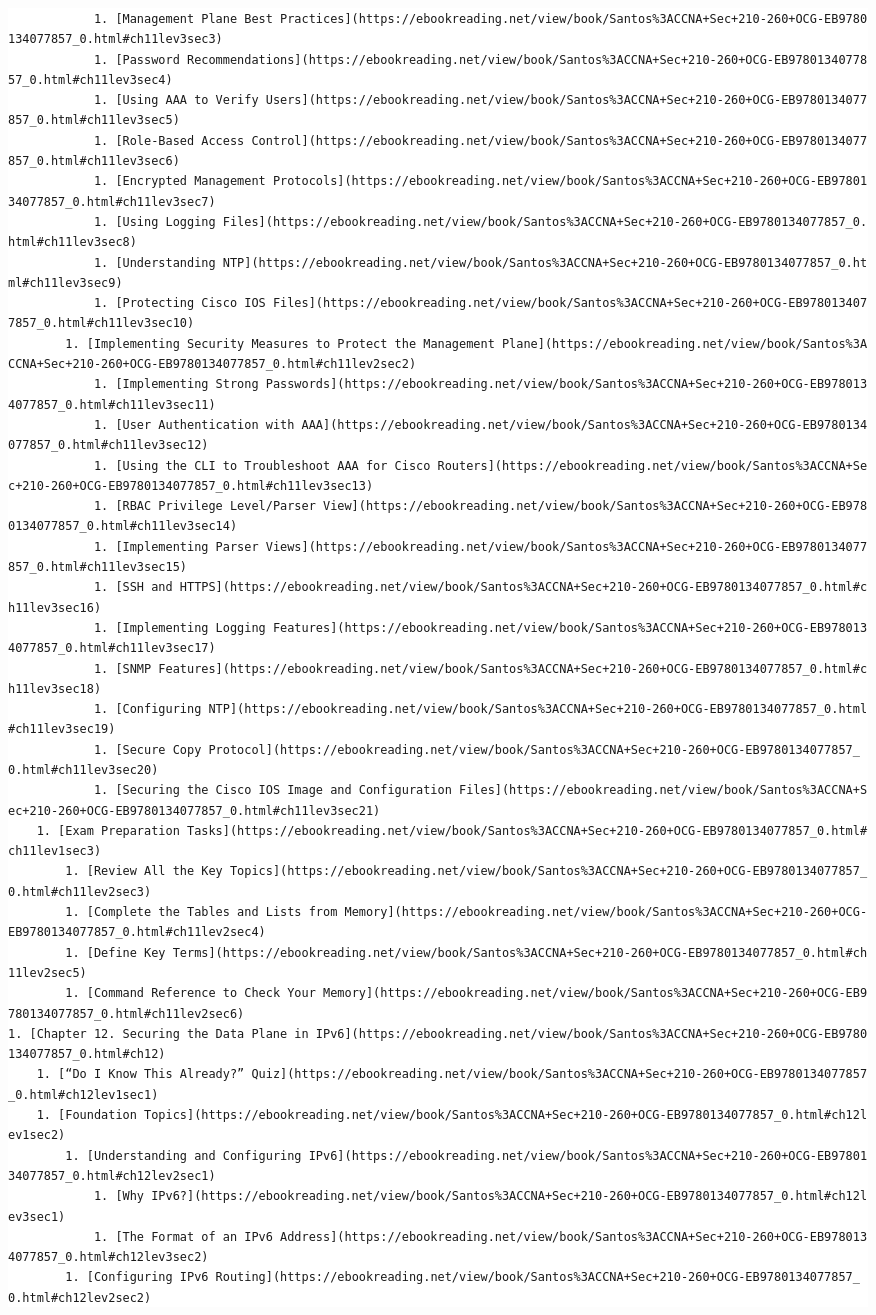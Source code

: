                 1. [Management Plane Best Practices](https://ebookreading.net/view/book/Santos%3ACCNA+Sec+210-260+OCG-EB9780134077857_0.html#ch11lev3sec3)
                1. [Password Recommendations](https://ebookreading.net/view/book/Santos%3ACCNA+Sec+210-260+OCG-EB9780134077857_0.html#ch11lev3sec4)
                1. [Using AAA to Verify Users](https://ebookreading.net/view/book/Santos%3ACCNA+Sec+210-260+OCG-EB9780134077857_0.html#ch11lev3sec5)
                1. [Role-Based Access Control](https://ebookreading.net/view/book/Santos%3ACCNA+Sec+210-260+OCG-EB9780134077857_0.html#ch11lev3sec6)
                1. [Encrypted Management Protocols](https://ebookreading.net/view/book/Santos%3ACCNA+Sec+210-260+OCG-EB9780134077857_0.html#ch11lev3sec7)
                1. [Using Logging Files](https://ebookreading.net/view/book/Santos%3ACCNA+Sec+210-260+OCG-EB9780134077857_0.html#ch11lev3sec8)
                1. [Understanding NTP](https://ebookreading.net/view/book/Santos%3ACCNA+Sec+210-260+OCG-EB9780134077857_0.html#ch11lev3sec9)
                1. [Protecting Cisco IOS Files](https://ebookreading.net/view/book/Santos%3ACCNA+Sec+210-260+OCG-EB9780134077857_0.html#ch11lev3sec10)
            1. [Implementing Security Measures to Protect the Management Plane](https://ebookreading.net/view/book/Santos%3ACCNA+Sec+210-260+OCG-EB9780134077857_0.html#ch11lev2sec2)
                1. [Implementing Strong Passwords](https://ebookreading.net/view/book/Santos%3ACCNA+Sec+210-260+OCG-EB9780134077857_0.html#ch11lev3sec11)
                1. [User Authentication with AAA](https://ebookreading.net/view/book/Santos%3ACCNA+Sec+210-260+OCG-EB9780134077857_0.html#ch11lev3sec12)
                1. [Using the CLI to Troubleshoot AAA for Cisco Routers](https://ebookreading.net/view/book/Santos%3ACCNA+Sec+210-260+OCG-EB9780134077857_0.html#ch11lev3sec13)
                1. [RBAC Privilege Level/Parser View](https://ebookreading.net/view/book/Santos%3ACCNA+Sec+210-260+OCG-EB9780134077857_0.html#ch11lev3sec14)
                1. [Implementing Parser Views](https://ebookreading.net/view/book/Santos%3ACCNA+Sec+210-260+OCG-EB9780134077857_0.html#ch11lev3sec15)
                1. [SSH and HTTPS](https://ebookreading.net/view/book/Santos%3ACCNA+Sec+210-260+OCG-EB9780134077857_0.html#ch11lev3sec16)
                1. [Implementing Logging Features](https://ebookreading.net/view/book/Santos%3ACCNA+Sec+210-260+OCG-EB9780134077857_0.html#ch11lev3sec17)
                1. [SNMP Features](https://ebookreading.net/view/book/Santos%3ACCNA+Sec+210-260+OCG-EB9780134077857_0.html#ch11lev3sec18)
                1. [Configuring NTP](https://ebookreading.net/view/book/Santos%3ACCNA+Sec+210-260+OCG-EB9780134077857_0.html#ch11lev3sec19)
                1. [Secure Copy Protocol](https://ebookreading.net/view/book/Santos%3ACCNA+Sec+210-260+OCG-EB9780134077857_0.html#ch11lev3sec20)
                1. [Securing the Cisco IOS Image and Configuration Files](https://ebookreading.net/view/book/Santos%3ACCNA+Sec+210-260+OCG-EB9780134077857_0.html#ch11lev3sec21)
        1. [Exam Preparation Tasks](https://ebookreading.net/view/book/Santos%3ACCNA+Sec+210-260+OCG-EB9780134077857_0.html#ch11lev1sec3)
            1. [Review All the Key Topics](https://ebookreading.net/view/book/Santos%3ACCNA+Sec+210-260+OCG-EB9780134077857_0.html#ch11lev2sec3)
            1. [Complete the Tables and Lists from Memory](https://ebookreading.net/view/book/Santos%3ACCNA+Sec+210-260+OCG-EB9780134077857_0.html#ch11lev2sec4)
            1. [Define Key Terms](https://ebookreading.net/view/book/Santos%3ACCNA+Sec+210-260+OCG-EB9780134077857_0.html#ch11lev2sec5)
            1. [Command Reference to Check Your Memory](https://ebookreading.net/view/book/Santos%3ACCNA+Sec+210-260+OCG-EB9780134077857_0.html#ch11lev2sec6)
    1. [Chapter 12. Securing the Data Plane in IPv6](https://ebookreading.net/view/book/Santos%3ACCNA+Sec+210-260+OCG-EB9780134077857_0.html#ch12)
        1. [“Do I Know This Already?” Quiz](https://ebookreading.net/view/book/Santos%3ACCNA+Sec+210-260+OCG-EB9780134077857_0.html#ch12lev1sec1)
        1. [Foundation Topics](https://ebookreading.net/view/book/Santos%3ACCNA+Sec+210-260+OCG-EB9780134077857_0.html#ch12lev1sec2)
            1. [Understanding and Configuring IPv6](https://ebookreading.net/view/book/Santos%3ACCNA+Sec+210-260+OCG-EB9780134077857_0.html#ch12lev2sec1)
                1. [Why IPv6?](https://ebookreading.net/view/book/Santos%3ACCNA+Sec+210-260+OCG-EB9780134077857_0.html#ch12lev3sec1)
                1. [The Format of an IPv6 Address](https://ebookreading.net/view/book/Santos%3ACCNA+Sec+210-260+OCG-EB9780134077857_0.html#ch12lev3sec2)
            1. [Configuring IPv6 Routing](https://ebookreading.net/view/book/Santos%3ACCNA+Sec+210-260+OCG-EB9780134077857_0.html#ch12lev2sec2)